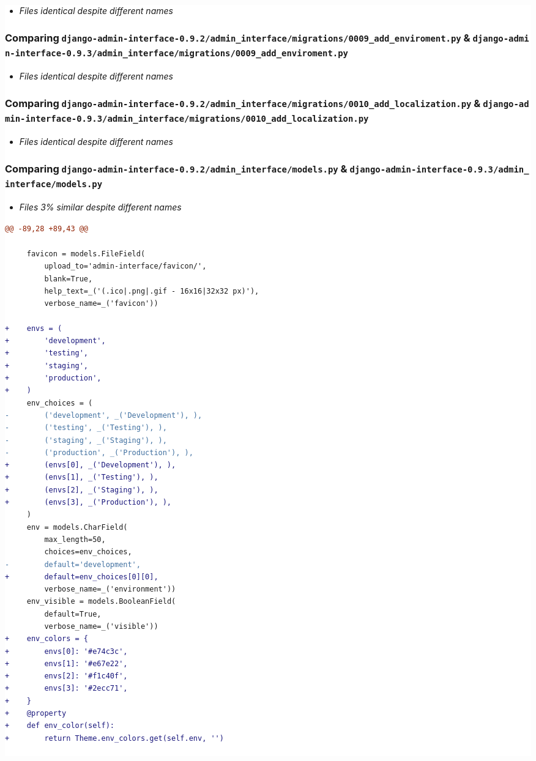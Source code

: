  * *Files identical despite different names*

### Comparing `django-admin-interface-0.9.2/admin_interface/migrations/0009_add_enviroment.py` & `django-admin-interface-0.9.3/admin_interface/migrations/0009_add_enviroment.py`

 * *Files identical despite different names*

### Comparing `django-admin-interface-0.9.2/admin_interface/migrations/0010_add_localization.py` & `django-admin-interface-0.9.3/admin_interface/migrations/0010_add_localization.py`

 * *Files identical despite different names*

### Comparing `django-admin-interface-0.9.2/admin_interface/models.py` & `django-admin-interface-0.9.3/admin_interface/models.py`

 * *Files 3% similar despite different names*

```diff
@@ -89,28 +89,43 @@
 
     favicon = models.FileField(
         upload_to='admin-interface/favicon/',
         blank=True,
         help_text=_('(.ico|.png|.gif - 16x16|32x32 px)'),
         verbose_name=_('favicon'))
 
+    envs = (
+        'development',
+        'testing',
+        'staging',
+        'production',
+    )
     env_choices = (
-        ('development', _('Development'), ),
-        ('testing', _('Testing'), ),
-        ('staging', _('Staging'), ),
-        ('production', _('Production'), ),
+        (envs[0], _('Development'), ),
+        (envs[1], _('Testing'), ),
+        (envs[2], _('Staging'), ),
+        (envs[3], _('Production'), ),
     )
     env = models.CharField(
         max_length=50,
         choices=env_choices,
-        default='development',
+        default=env_choices[0][0],
         verbose_name=_('environment'))
     env_visible = models.BooleanField(
         default=True,
         verbose_name=_('visible'))
+    env_colors = {
+        envs[0]: '#e74c3c',
+        envs[1]: '#e67e22',
+        envs[2]: '#f1c40f',
+        envs[3]: '#2ecc71',
+    }
+    @property
+    def env_color(self):
+        return Theme.env_colors.get(self.env, '')
 
```